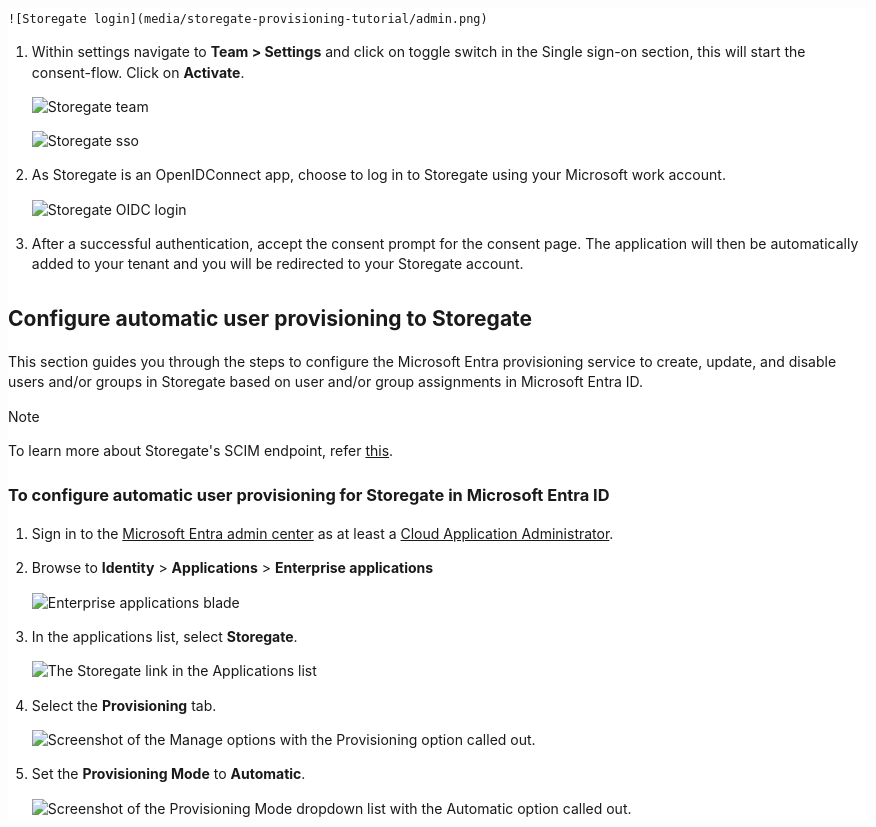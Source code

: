 	![Storegate login](media/storegate-provisioning-tutorial/admin.png)

1. Within settings navigate to **Team > Settings** and click on toggle switch in the Single sign-on section, this will start the consent-flow. Click on **Activate**.

	![Storegate team](media/storegate-provisioning-tutorial/team.png)

	![Storegate sso](media/storegate-provisioning-tutorial/sso.png)


1. As Storegate is an OpenIDConnect app, choose to log in to Storegate using your Microsoft work account.

	![Storegate OIDC login](media/storegate-provisioning-tutorial/login.png)

1. After a successful authentication, accept the consent prompt for the consent page. The application will then be automatically added to your tenant and you will be redirected to your Storegate account.


## Configure automatic user provisioning to Storegate 

This section guides you through the steps to configure the Microsoft Entra provisioning service to create, update, and disable users and/or groups in Storegate based on user and/or group assignments in Microsoft Entra ID.

> [!NOTE]
> To learn more about Storegate's SCIM endpoint, refer [this](https://en-support.storegate.com/article/step-by-step-instruction-how-to-enable-azure-provisioning-to-your-storegate-team-account/).

<a name='to-configure-automatic-user-provisioning-for-storegate-in-azure-ad'></a>

### To configure automatic user provisioning for Storegate in Microsoft Entra ID

1. Sign in to the [Microsoft Entra admin center](https://entra.microsoft.com) as at least a [Cloud Application Administrator](~/identity/role-based-access-control/permissions-reference.md#cloud-application-administrator).
1. Browse to **Identity** > **Applications** > **Enterprise applications**

	![Enterprise applications blade](common/enterprise-applications.png)

1. In the applications list, select **Storegate**.

	![The Storegate link in the Applications list](common/all-applications.png)

1. Select the **Provisioning** tab.

	![Screenshot of the Manage options with the Provisioning option called out.](common/provisioning.png)

1. Set the **Provisioning Mode** to **Automatic**.

	![Screenshot of the Provisioning Mode dropdown list with the Automatic option called out.](common/provisioning-automatic.png)
